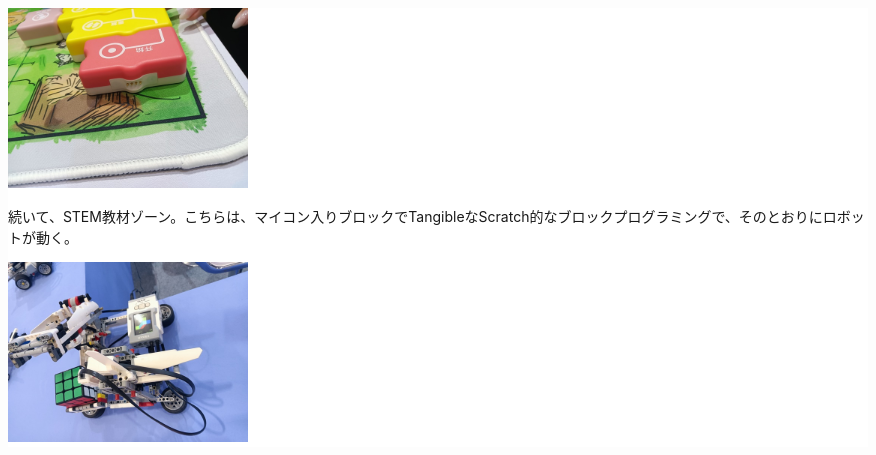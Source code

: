 <img src="https://github.com/akita11/SZdiary/blob/main/diary/photo/2022-08-18_13.17.23.jpg" width="240px">

続いて、STEM教材ゾーン。こちらは、マイコン入りブロックでTangibleなScratch的なブロックプログラミングで、そのとおりにロボットが動く。

<img src="https://github.com/akita11/SZdiary/blob/main/diary/photo/2022-08-18_13.21.03.jpg" width="240px">
